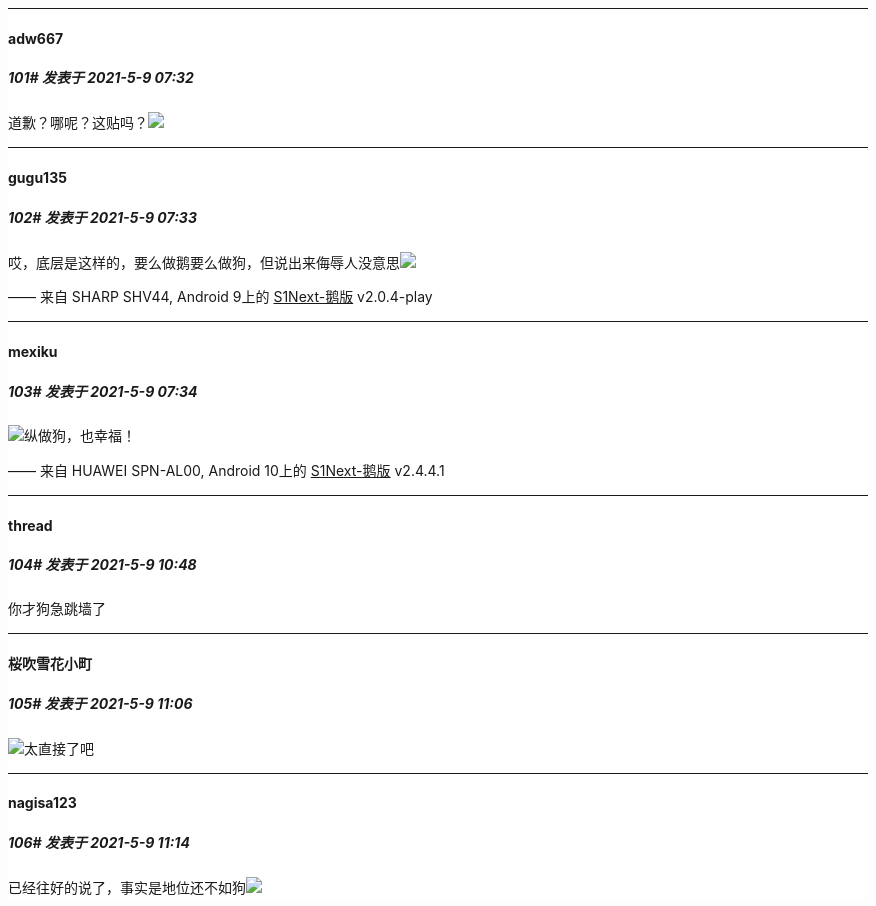 *****

####  adw667  
##### 101#       发表于 2021-5-9 07:32


道歉？哪呢？这贴吗？<img src="https://static.saraba1st.com/image/smiley/face2017/049.png" referrerpolicy="no-referrer">


*****

####  gugu135  
##### 102#       发表于 2021-5-9 07:33


哎，底层是这样的，要么做鹅要么做狗，但说出来侮辱人没意思<img src="https://static.saraba1st.com/image/smiley/face2017/009.gif" referrerpolicy="no-referrer">

—— 来自 SHARP SHV44, Android 9上的 [S1Next-鹅版](https://github.com/ykrank/S1-Next/releases) v2.0.4-play


*****

####  mexiku  
##### 103#       发表于 2021-5-9 07:34


<img src="https://static.saraba1st.com/image/smiley/face2017/053.png" referrerpolicy="no-referrer">纵做狗，也幸福！

—— 来自 HUAWEI SPN-AL00, Android 10上的 [S1Next-鹅版](https://github.com/ykrank/S1-Next/releases) v2.4.4.1


*****

####  thread  
##### 104#       发表于 2021-5-9 10:48


你才狗急跳墙了


*****

####  桜吹雪花小町  
##### 105#       发表于 2021-5-9 11:06


<img src="https://static.saraba1st.com/image/smiley/face2017/048.png" referrerpolicy="no-referrer">太直接了吧


*****

####  nagisa123  
##### 106#       发表于 2021-5-9 11:14


已经往好的说了，事实是地位还不如狗<img src="https://static.saraba1st.com/image/smiley/face2017/053.png" referrerpolicy="no-referrer">
